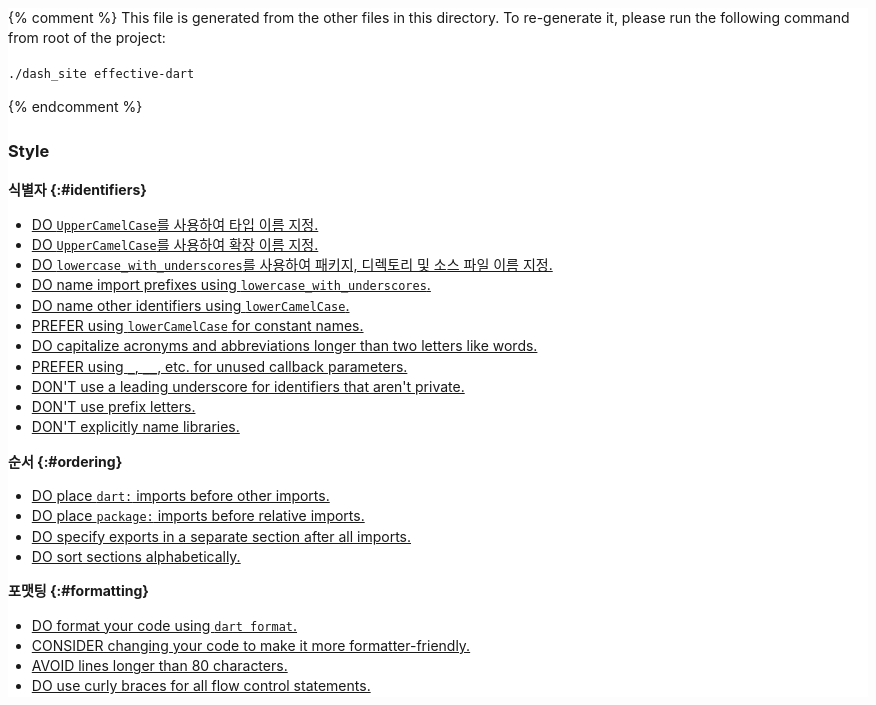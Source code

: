 {% comment %}
This file is generated from the other files in this directory.
To re-generate it, please run the following command from root of
the project:

```
./dash_site effective-dart
```
{% endcomment %}
    
<div class='effective_dart--summary_column'>

### Style


**식별자 {:#identifiers}**

* <a href='/effective-dart/style#do-name-types-using-uppercamelcase'>DO <code>UpperCamelCase</code>를 사용하여 타입 이름 지정.</a>
* <a href='/effective-dart/style#do-name-extensions-using-uppercamelcase'>DO <code>UpperCamelCase</code>를 사용하여 확장 이름 지정.</a>
* <a href='/effective-dart/style#do-name-packages-and-file-system-entities-using-lowercase-with-underscores'>DO <code>lowercase_with_underscores</code>를 사용하여 패키지, 디렉토리 및 소스 파일 이름 지정.</a>
* <a href='/effective-dart/style#do-name-import-prefixes-using-lowercase_with_underscores'>DO name import prefixes using <code>lowercase_with_underscores</code>.</a>
* <a href='/effective-dart/style#do-name-other-identifiers-using-lowercamelcase'>DO name other identifiers using <code>lowerCamelCase</code>.</a>
* <a href='/effective-dart/style#prefer-using-lowercamelcase-for-constant-names'>PREFER using <code>lowerCamelCase</code> for constant names.</a>
* <a href='/effective-dart/style#do-capitalize-acronyms-and-abbreviations-longer-than-two-letters-like-words'>DO capitalize acronyms and abbreviations longer than two letters like words.</a>
* <a href='/effective-dart/style#prefer-using-_-__-etc-for-unused-callback-parameters'>PREFER using <code>_</code>, <code>__</code>, etc. for unused callback parameters.</a>
* <a href='/effective-dart/style#dont-use-a-leading-underscore-for-identifiers-that-arent-private'>DON'T use a leading underscore for identifiers that aren't private.</a>
* <a href='/effective-dart/style#dont-use-prefix-letters'>DON'T use prefix letters.</a>
* <a href='/effective-dart/style#dont-explicitly-name-libraries'>DON'T explicitly name libraries.</a>

**순서 {:#ordering}**

* <a href='/effective-dart/style#do-place-dart-imports-before-other-imports'>DO place <code>dart:</code> imports before other imports.</a>
* <a href='/effective-dart/style#do-place-package-imports-before-relative-imports'>DO place <code>package:</code> imports before relative imports.</a>
* <a href='/effective-dart/style#do-specify-exports-in-a-separate-section-after-all-imports'>DO specify exports in a separate section after all imports.</a>
* <a href='/effective-dart/style#do-sort-sections-alphabetically'>DO sort sections alphabetically.</a>

**포맷팅 {:#formatting}**

* <a href='/effective-dart/style#do-format-your-code-using-dart-format'>DO format your code using <code>dart format</code>.</a>
* <a href='/effective-dart/style#consider-changing-your-code-to-make-it-more-formatter-friendly'>CONSIDER changing your code to make it more formatter-friendly.</a>
* <a href='/effective-dart/style#avoid-lines-longer-than-80-characters'>AVOID lines longer than 80 characters.</a>
* <a href='/effective-dart/style#do-use-curly-braces-for-all-flow-control-statements'>DO use curly braces for all flow control statements.</a>
